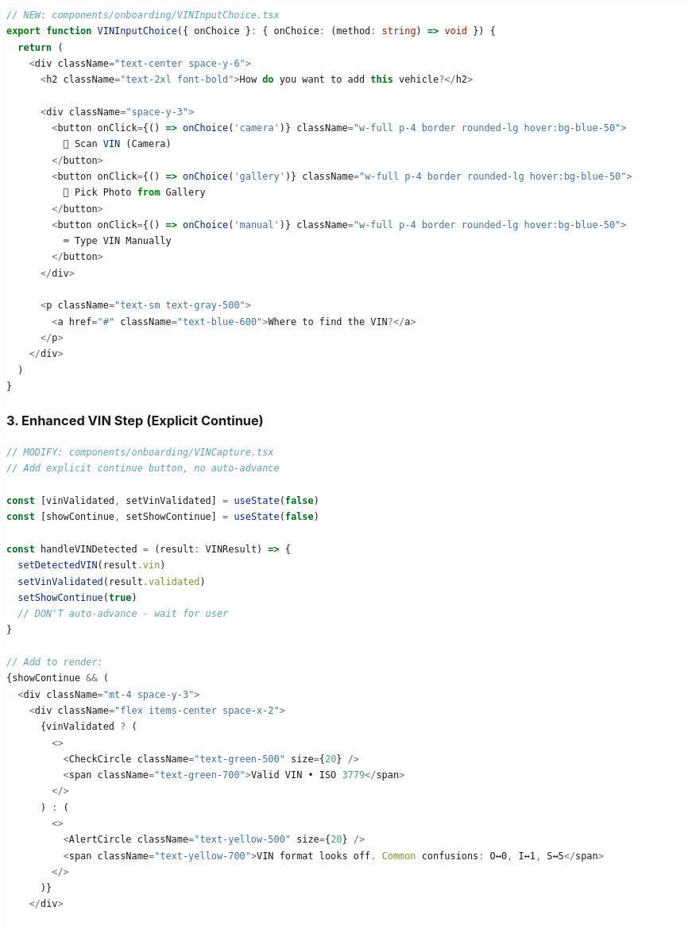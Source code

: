 ```typescript
// NEW: components/onboarding/VINInputChoice.tsx
export function VINInputChoice({ onChoice }: { onChoice: (method: string) => void }) {
  return (
    <div className="text-center space-y-6">
      <h2 className="text-2xl font-bold">How do you want to add this vehicle?</h2>
      
      <div className="space-y-3">
        <button onClick={() => onChoice('camera')} className="w-full p-4 border rounded-lg hover:bg-blue-50">
          📱 Scan VIN (Camera)
        </button>
        <button onClick={() => onChoice('gallery')} className="w-full p-4 border rounded-lg hover:bg-blue-50">
          📁 Pick Photo from Gallery
        </button>
        <button onClick={() => onChoice('manual')} className="w-full p-4 border rounded-lg hover:bg-blue-50">
          ⌨️ Type VIN Manually
        </button>
      </div>
      
      <p className="text-sm text-gray-500">
        <a href="#" className="text-blue-600">Where to find the VIN?</a>
      </p>
    </div>
  )
}
```

### **3. Enhanced VIN Step (Explicit Continue)**

```typescript
// MODIFY: components/onboarding/VINCapture.tsx
// Add explicit continue button, no auto-advance

const [vinValidated, setVinValidated] = useState(false)
const [showContinue, setShowContinue] = useState(false)

const handleVINDetected = (result: VINResult) => {
  setDetectedVIN(result.vin)
  setVinValidated(result.validated)
  setShowContinue(true)
  // DON'T auto-advance - wait for user
}

// Add to render:
{showContinue && (
  <div className="mt-4 space-y-3">
    <div className="flex items-center space-x-2">
      {vinValidated ? (
        <>
          <CheckCircle className="text-green-500" size={20} />
          <span className="text-green-700">Valid VIN • ISO 3779</span>
        </>
      ) : (
        <>
          <AlertCircle className="text-yellow-500" size={20} />
          <span className="text-yellow-700">VIN format looks off. Common confusions: O↔0, I↔1, S↔5</span>
        </>
      )}
    </div>
    
```